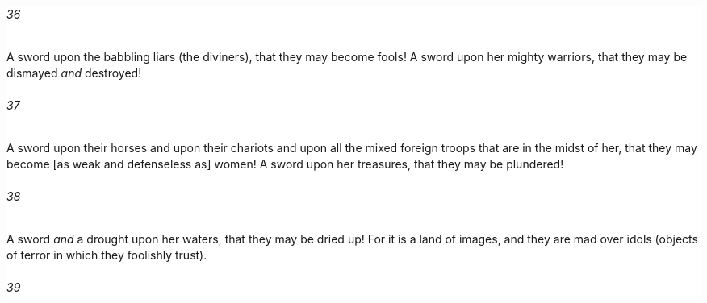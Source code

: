 











###### 36 






A sword upon the babbling liars (the diviners), that they may become fools! A sword upon her mighty warriors, that they may be dismayed _and_ destroyed! 













###### 37 






A sword upon their horses and upon their chariots and upon all the mixed foreign troops that are in the midst of her, that they may become [as weak and defenseless as] women! A sword upon her treasures, that they may be plundered! 













###### 38 






A sword _and_ a drought upon her waters, that they may be dried up! For it is a land of images, and they are mad over idols (objects of terror in which they foolishly trust). 













###### 39 

